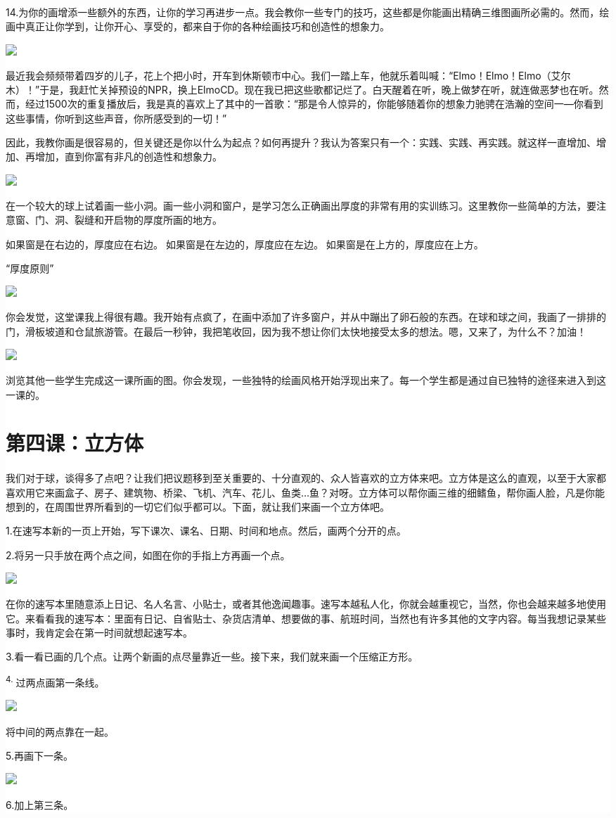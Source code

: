 14.为你的画增添一些额外的东西，让你的学习再进步一点。我会教你一些专门的技巧，这些都是你能画出精确三维图画所必需的。然而，绘画中真正让你学到，让你开心、享受的，都来自于你的各种绘画技巧和创造性的想象力。

![](https://cdn-mineru.openxlab.org.cn/extract/ac444a1d-ff8a-45a7-b55c-b207ec8ec51c/2a5f14cb9787072c614f608e2a0b26dbd159a7b37c1522895616a0f717a3e9fd.jpg)

最近我会频频带着四岁的儿子，花上个把小时，开车到休斯顿市中心。我们一踏上车，他就乐着叫喊：“Elmo！Elmo！Elmo（艾尔木）！”于是，我赶忙关掉预设的NPR，换上ElmoCD。现在我已把这些歌都记烂了。白天醒着在听，晚上做梦在听，就连做恶梦也在听。然而，经过1500次的重复播放后，我是真的喜欢上了其中的一首歌：“那是令人惊异的，你能够随着你的想象力驰骋在浩瀚的空间一—你看到这些事情，你听到这些声音，你所感受到的一切！”

因此，我教你画是很容易的，但关键还是你以什么为起点？如何再提升？我认为答案只有一个：实践、实践、再实践。就这样一直增加、增加、再增加，直到你富有非凡的创造性和想象力。

![](https://cdn-mineru.openxlab.org.cn/extract/ac444a1d-ff8a-45a7-b55c-b207ec8ec51c/e74a1176f87f1de29896797f187c61550a0503c9f5fba692cc8881dbc41e88ff.jpg)

在一个较大的球上试着画一些小洞。画一些小洞和窗户，是学习怎么正确画出厚度的非常有用的实训练习。这里教你一些简单的方法，要注意窗、门、洞、裂缝和开启物的厚度所画的地方。

如果窗是在右边的，厚度应在右边。
如果窗是在左边的，厚度应在左边。
如果窗是在上方的，厚度应在上方。

“厚度原则”

![](https://cdn-mineru.openxlab.org.cn/extract/ac444a1d-ff8a-45a7-b55c-b207ec8ec51c/954718d4f31021f0ee3be14fd153953f53904eec0730c97dae7c215edd262c83.jpg)

你会发觉，这堂课我上得很有趣。我开始有点疯了，在画中添加了许多窗户，并从中蹦出了卵石般的东西。在球和球之间，我画了一排排的门，滑板坡道和仓鼠旅游管。在最后一秒钟，我把笔收回，因为我不想让你们太快地接受太多的想法。嗯，又来了，为什么不？加油！

![](https://cdn-mineru.openxlab.org.cn/extract/ac444a1d-ff8a-45a7-b55c-b207ec8ec51c/55ffb75e367b4c78713a43b6b78c65b1a555a67062648803e45c58f9fc207747.jpg)

浏览其他一些学生完成这一课所画的图。你会发现，一些独特的绘画风格开始浮现出来了。每一个学生都是通过自已独特的途径来进入到这一课的。
# 第四课：立方体
我们对于球，谈得多了点吧？让我们把议题移到至关重要的、十分直观的、众人皆喜欢的立方体来吧。立方体是这么的直观，以至于大家都喜欢用它来画盒子、房子、建筑物、桥梁、飞机、汽车、花儿、鱼类…鱼？对呀。立方体可以帮你画三维的细鳍鱼，帮你画人脸，凡是你能想到的，在周围世界所看到的一切它们似乎都可以。下面，就让我们来画一个立方体吧。

1.在速写本新的一页上开始，写下课次、课名、日期、时间和地点。然后，画两个分开的点。


2.将另一只手放在两个点之间，如图在你的手指上方再画一个点。

![](https://cdn-mineru.openxlab.org.cn/extract/ac444a1d-ff8a-45a7-b55c-b207ec8ec51c/7ff804343e87248440fb8a57015a0c402c0b35f54cad5d9b44066dd01eece0c8.jpg)

在你的速写本里随意添上日记、名人名言、小贴士，或者其他逸闻趣事。速写本越私人化，你就会越重视它，当然，你也会越来越多地使用它。来看看我的速写本：里面有日记、自省贴士、杂货店清单、想要做的事、航班时间，当然也有许多其他的文字内容。每当我想记录某些事时，我肯定会在第一时间就想起速写本。

3.看一看已画的几个点。让两个新画的点尽量靠近一些。接下来，我们就来画一个压缩正方形。

$^ { 4 . }$ 过两点画第一条线。

![](https://cdn-mineru.openxlab.org.cn/extract/ac444a1d-ff8a-45a7-b55c-b207ec8ec51c/ea58fc536662ba44c26089c1b0bda181321faca3088b30018df616eb7a7da9e8.jpg)

将中间的两点靠在一起。

5.再画下一条。

![](https://cdn-mineru.openxlab.org.cn/extract/ac444a1d-ff8a-45a7-b55c-b207ec8ec51c/8566042aff0fb4a704173fa0d45def956a0b7bb19f661dbafbb4f16c3f8a4dfe.jpg)

6.加上第三条。
